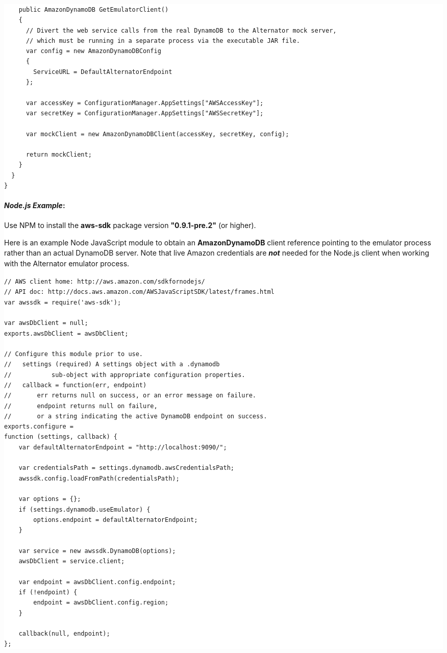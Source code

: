         public AmazonDynamoDB GetEmulatorClient()
        {
          // Divert the web service calls from the real DynamoDB to the Alternator mock server,
          // which must be running in a separate process via the executable JAR file.
          var config = new AmazonDynamoDBConfig
          {
            ServiceURL = DefaultAlternatorEndpoint
          };

          var accessKey = ConfigurationManager.AppSettings["AWSAccessKey"];
          var secretKey = ConfigurationManager.AppSettings["AWSSecretKey"];

          var mockClient = new AmazonDynamoDBClient(accessKey, secretKey, config);

          return mockClient;
        }
      }
    }

#### _Node.js Example_:

Use NPM to install the **aws-sdk** package version **"0.9.1-pre.2"** (or higher).

Here is an example Node JavaScript module to obtain an **AmazonDynamoDB** client reference pointing to the emulator process rather than an actual DynamoDB server. Note that live Amazon credentials are _**not**_ needed for the Node.js client when working with the Alternator emulator process.

    // AWS client home: http://aws.amazon.com/sdkfornodejs/
    // API doc: http://docs.aws.amazon.com/AWSJavaScriptSDK/latest/frames.html
    var awssdk = require('aws-sdk');

    var awsDbClient = null;
    exports.awsDbClient = awsDbClient;

    // Configure this module prior to use.
    //   settings (required) A settings object with a .dynamodb
    //           sub-object with appropriate configuration properties.
    //   callback = function(err, endpoint)
    //       err returns null on success, or an error message on failure.
    //       endpoint returns null on failure, 
    //       or a string indicating the active DynamoDB endpoint on success.
    exports.configure = 
    function (settings, callback) {
        var defaultAlternatorEndpoint = "http://localhost:9090/";

        var credentialsPath = settings.dynamodb.awsCredentialsPath;
        awssdk.config.loadFromPath(credentialsPath);

        var options = {};
        if (settings.dynamodb.useEmulator) {
            options.endpoint = defaultAlternatorEndpoint;
        }

        var service = new awssdk.DynamoDB(options);
        awsDbClient = service.client;

        var endpoint = awsDbClient.config.endpoint;
        if (!endpoint) {
            endpoint = awsDbClient.config.region;
        }
        
        callback(null, endpoint);
    };
